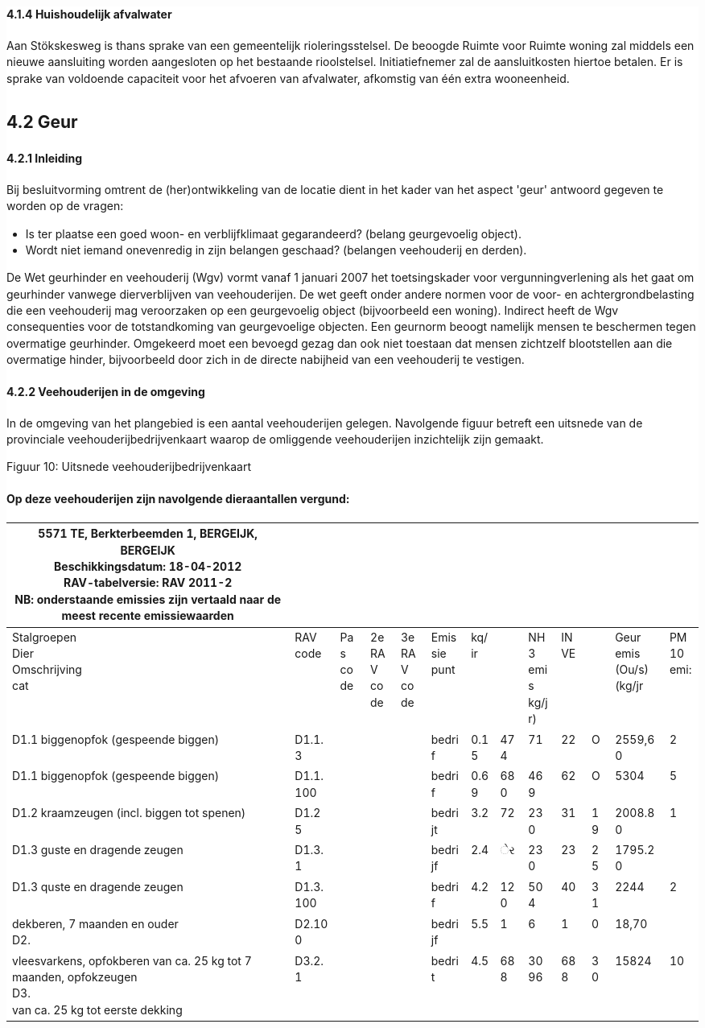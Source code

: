 #### <span id="page-23-1"></span>**4.1.4 Huishoudelijk afvalwater**

Aan Stökskesweg is thans sprake van een gemeentelijk rioleringsstelsel. De beoogde Ruimte voor Ruimte woning zal middels een nieuwe aansluiting worden aangesloten op het bestaande rioolstelsel. Initiatiefnemer zal de aansluitkosten hiertoe betalen. Er is sprake van voldoende capaciteit voor het afvoeren van afvalwater, afkomstig van één extra wooneenheid.

## <span id="page-23-2"></span>**4.2 Geur**

#### <span id="page-23-3"></span>**4.2.1 Inleiding**

Bij besluitvorming omtrent de (her)ontwikkeling van de locatie dient in het kader van het aspect 'geur' antwoord gegeven te worden op de vragen:

- Is ter plaatse een goed woon- en verblijfklimaat gegarandeerd? (belang geurgevoelig object).
- Wordt niet iemand onevenredig in zijn belangen geschaad? (belangen veehouderij en derden).

De Wet geurhinder en veehouderij (Wgv) vormt vanaf 1 januari 2007 het toetsingskader voor vergunningverlening als het gaat om geurhinder vanwege dierverblijven van veehouderijen. De wet geeft onder andere normen voor de voor- en achtergrondbelasting die een veehouderij mag veroorzaken op een geurgevoelig object (bijvoorbeeld een woning). Indirect heeft de Wgv consequenties voor de totstandkoming van geurgevoelige objecten. Een geurnorm beoogt namelijk mensen te beschermen tegen overmatige geurhinder. Omgekeerd moet een bevoegd gezag dan ook niet toestaan dat mensen zichtzelf blootstellen aan die overmatige hinder, bijvoorbeeld door zich in de directe nabijheid van een veehouderij te vestigen.

#### <span id="page-23-4"></span>**4.2.2 Veehouderijen in de omgeving**

In de omgeving van het plangebied is een aantal veehouderijen gelegen. Navolgende figuur betreft een uitsnede van de provinciale veehouderijbedrijvenkaart waarop de omliggende veehouderijen inzichtelijk zijn gemaakt.

Figuur 10: Uitsnede veehouderijbedrijvenkaart

#### Op deze veehouderijen zijn navolgende dieraantallen vergund:

| 5571 TE, Berkterbeemden 1, BERGEIJK, BERGEIJK<br>Beschikkingsdatum: 18-04-2012<br>RAV-tabelversie: RAV 2011-2<br>NB: onderstaande emissies zijn vertaald naar de meest recente emissiewaarden |             |             |                   |                   |                 |       |      |                       |      |    |                               |              |
|-----------------------------------------------------------------------------------------------------------------------------------------------------------------------------------------------|-------------|-------------|-------------------|-------------------|-----------------|-------|------|-----------------------|------|----|-------------------------------|--------------|
| Stalgroepen<br>Dier<br>Omschrijving<br>cat                                                                                                                                                    | RAV<br>code | Pas<br>code | 2e<br>RAV<br>code | 3e<br>RAV<br>code | Emissie<br>punt | kq/ir |      | NH3<br>emis<br>kg/jr) | INVE |    | Geur<br>emis<br>(Ou/s) (kg/jr | PM10<br>emi: |
| D1.1 biggenopfok (gespeende biggen)                                                                                                                                                           | D1.1.3      |             |                   |                   | bedrif          | 0.15  | 474  | 71                    | 22   | O  | 2559,60                       | 2            |
| D1.1 biggenopfok (gespeende biggen)                                                                                                                                                           | D1.1.100    |             |                   |                   | bedrif          | 0.69  | 680  | 469                   | 62   | O  | 5304                          | 5            |
| D1.2 kraamzeugen (incl. biggen tot spenen)                                                                                                                                                    | D1.2 5      |             |                   |                   | bedrijt         | 3.2   | 72   | 230                   | 31   | 19 | 2008.80                       | 1            |
| D1.3 guste en dragende zeugen                                                                                                                                                                 | D1.3.1      |             |                   |                   | bedrijf         | 2.4   | ેર   | 230                   | 23   | 25 | 1795.20                       |              |
| D1.3 quste en dragende zeugen                                                                                                                                                                 | D1.3.100    |             |                   |                   | bedrif          | 4.2   | 120  | 504                   | 40   | 31 | 2244                          | 2            |
| dekberen, 7 maanden en ouder<br>D2.                                                                                                                                                           | D2.100      |             |                   |                   | bedrijf         | 5.5   | 1    | 6                     | 1    | 0  | 18,70                         |              |
| vleesvarkens, opfokberen van ca. 25 kg tot 7 maanden, opfokzeugen<br>D3.<br>van ca. 25 kg tot eerste dekking                                                                                  | D3.2.1      |             |                   |                   | bedrit          | 4.5   | 688  | 3096                  | 688  | 30 | 15824                         | 10           |